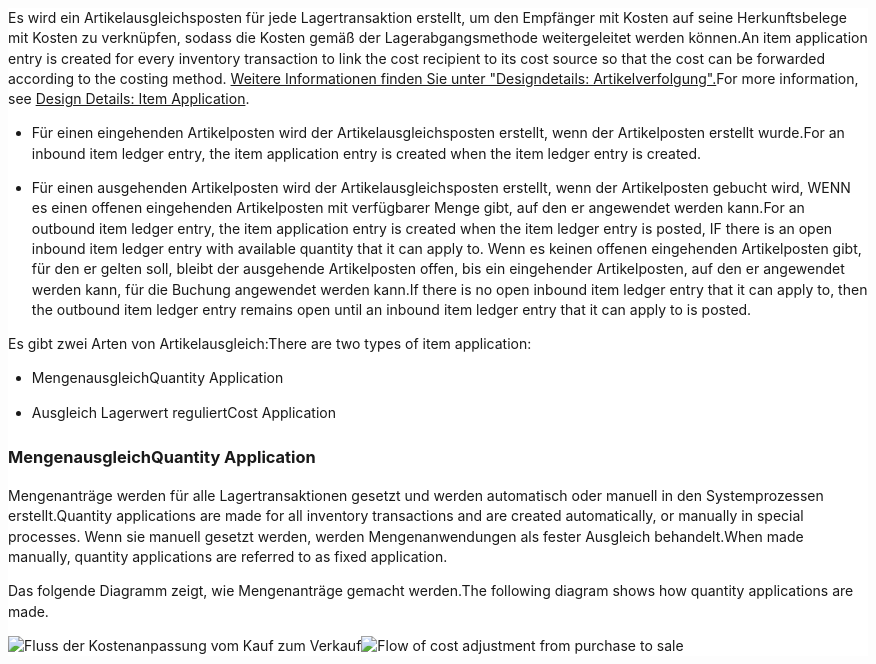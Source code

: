  <span data-ttu-id="8aac1-149">Es wird ein Artikelausgleichsposten für jede Lagertransaktion erstellt, um den Empfänger mit Kosten auf seine Herkunftsbelege mit Kosten zu verknüpfen, sodass die Kosten gemäß der Lagerabgangsmethode weitergeleitet werden können.</span><span class="sxs-lookup"><span data-stu-id="8aac1-149">An item application entry is created for every inventory transaction to link the cost recipient to its cost source so that the cost can be forwarded according to the costing method.</span></span> <span data-ttu-id="8aac1-150">[Weitere Informationen finden Sie unter "Designdetails: Artikelverfolgung".](design-details-item-application.md)</span><span class="sxs-lookup"><span data-stu-id="8aac1-150">For more information, see [Design Details: Item Application](design-details-item-application.md).</span></span>  

-   <span data-ttu-id="8aac1-151">Für einen eingehenden Artikelposten wird der Artikelausgleichsposten erstellt, wenn der Artikelposten erstellt wurde.</span><span class="sxs-lookup"><span data-stu-id="8aac1-151">For an inbound item ledger entry, the item application entry is created when the item ledger entry is created.</span></span>  

-   <span data-ttu-id="8aac1-152">Für einen ausgehenden Artikelposten wird der Artikelausgleichsposten erstellt, wenn der Artikelposten gebucht wird, WENN es einen offenen eingehenden Artikelposten mit verfügbarer Menge gibt, auf den er angewendet werden kann.</span><span class="sxs-lookup"><span data-stu-id="8aac1-152">For an outbound item ledger entry, the item application entry is created when the item ledger entry is posted, IF there is an open inbound item ledger entry with available quantity that it can apply to.</span></span> <span data-ttu-id="8aac1-153">Wenn es keinen offenen eingehenden Artikelposten gibt, für den er gelten soll, bleibt der ausgehende Artikelposten offen, bis ein eingehender Artikelposten, auf den er angewendet werden kann, für die Buchung angewendet werden kann.</span><span class="sxs-lookup"><span data-stu-id="8aac1-153">If there is no open inbound item ledger entry that it can apply to, then the outbound item ledger entry remains open until an inbound item ledger entry that it can apply to is posted.</span></span>  

 <span data-ttu-id="8aac1-154">Es gibt zwei Arten von Artikelausgleich:</span><span class="sxs-lookup"><span data-stu-id="8aac1-154">There are two types of item application:</span></span>  

-   <span data-ttu-id="8aac1-155">Mengenausgleich</span><span class="sxs-lookup"><span data-stu-id="8aac1-155">Quantity Application</span></span>  

-   <span data-ttu-id="8aac1-156">Ausgleich Lagerwert reguliert</span><span class="sxs-lookup"><span data-stu-id="8aac1-156">Cost Application</span></span>  

### <a name="quantity-application"></a><span data-ttu-id="8aac1-157">Mengenausgleich</span><span class="sxs-lookup"><span data-stu-id="8aac1-157">Quantity Application</span></span>  
 <span data-ttu-id="8aac1-158">Mengenanträge werden für alle Lagertransaktionen gesetzt und werden automatisch oder manuell in den Systemprozessen erstellt.</span><span class="sxs-lookup"><span data-stu-id="8aac1-158">Quantity applications are made for all inventory transactions and are created automatically, or manually in special processes.</span></span> <span data-ttu-id="8aac1-159">Wenn sie manuell gesetzt werden, werden Mengenanwendungen als fester Ausgleich behandelt.</span><span class="sxs-lookup"><span data-stu-id="8aac1-159">When made manually, quantity applications are referred to as fixed application.</span></span>  

 <span data-ttu-id="8aac1-160">Das folgende Diagramm zeigt, wie Mengenanträge gemacht werden.</span><span class="sxs-lookup"><span data-stu-id="8aac1-160">The following diagram shows how quantity applications are made.</span></span>  

<span data-ttu-id="8aac1-161">![Fluss der Kostenanpassung vom Kauf zum Verkauf](media/helene/TechArticleInventoryZero2.png "Fluss der Kostenanpassung vom Kauf zum Verkauf")</span><span class="sxs-lookup"><span data-stu-id="8aac1-161">![Flow of cost adjustment from purchase to sale](media/helene/TechArticleInventoryZero2.png "Flow of cost adjustment from purchase to sale")</span></span>
